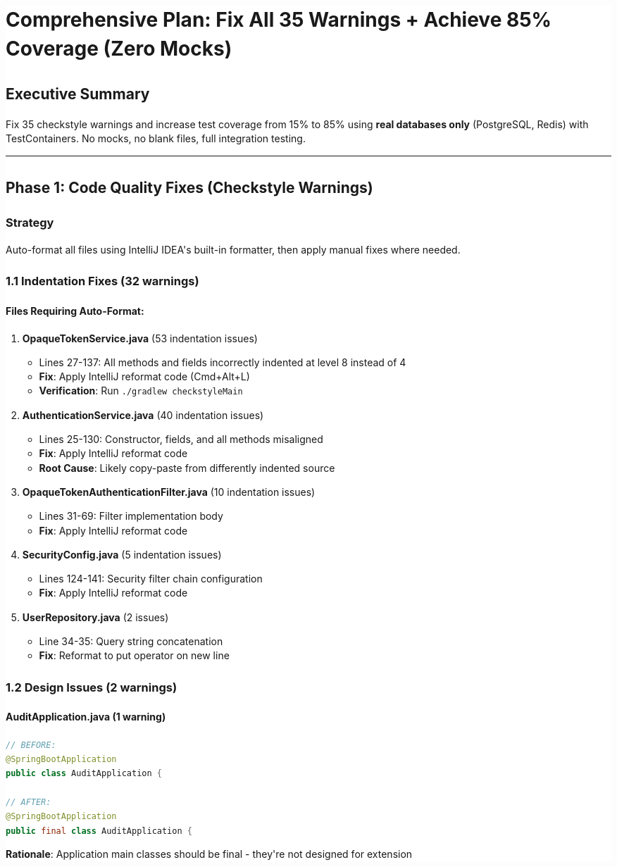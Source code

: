 # Comprehensive Plan: Fix All 35 Warnings + Achieve 85% Coverage (Zero Mocks)

## Executive Summary
Fix 35 checkstyle warnings and increase test coverage from 15% to 85% using **real databases only** (PostgreSQL, Redis) with TestContainers. No mocks, no blank files, full integration testing.

---

## Phase 1: Code Quality Fixes (Checkstyle Warnings)

### Strategy
Auto-format all files using IntelliJ IDEA's built-in formatter, then apply manual fixes where needed.

### 1.1 Indentation Fixes (32 warnings)

#### Files Requiring Auto-Format:
1. **OpaqueTokenService.java** (53 indentation issues)
   - Lines 27-137: All methods and fields incorrectly indented at level 8 instead of 4
   - **Fix**: Apply IntelliJ reformat code (Cmd+Alt+L)
   - **Verification**: Run `./gradlew checkstyleMain`

2. **AuthenticationService.java** (40 indentation issues)
   - Lines 25-130: Constructor, fields, and all methods misaligned
   - **Fix**: Apply IntelliJ reformat code
   - **Root Cause**: Likely copy-paste from differently indented source

3. **OpaqueTokenAuthenticationFilter.java** (10 indentation issues)
   - Lines 31-69: Filter implementation body
   - **Fix**: Apply IntelliJ reformat code

4. **SecurityConfig.java** (5 indentation issues)
   - Lines 124-141: Security filter chain configuration
   - **Fix**: Apply IntelliJ reformat code

5. **UserRepository.java** (2 issues)
   - Line 34-35: Query string concatenation
   - **Fix**: Reformat to put operator on new line

### 1.2 Design Issues (2 warnings)

#### AuditApplication.java (1 warning)
```java
// BEFORE:
@SpringBootApplication
public class AuditApplication {

// AFTER:
@SpringBootApplication
public final class AuditApplication {
```
**Rationale**: Application main classes should be final - they're not designed for extension
